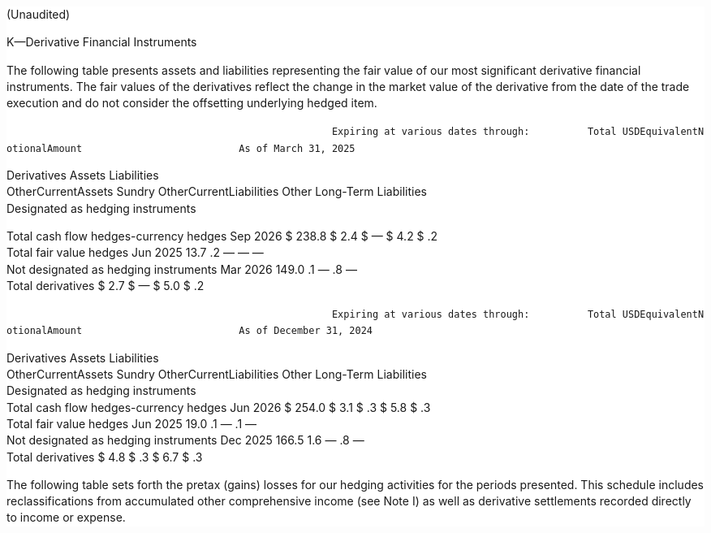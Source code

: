 (Unaudited)

K—Derivative Financial Instruments

The following table presents assets and liabilities representing the fair value of our most significant derivative financial instruments. The fair values of the derivatives reflect the change in the market value of the derivative from the date of the trade execution and do not consider the offsetting underlying hedged item.

                                                                                                                                                                                                                                                                                                            
                                                            Expiring at various dates through:          Total USDEquivalentNotionalAmount                           As of March 31, 2025  
Derivatives                                                 Assets                                      Liabilities                        
                                        OtherCurrentAssets                                      Sundry                                     OtherCurrentLiabilities                        Other Long-Term Liabilities  
Designated as hedging instruments                                                                                                                                                                                                       
                                                                                                                                                                                                                                        
Total cash flow hedges-currency hedges                      Sep 2026                                    $                                  238.8                                                                       $  2.4        $  —           $  4.2         $  .2    
Total fair value hedges                                     Jun 2025                                    13.7                                                                              .2                                   —        —           —       
Not designated as hedging instruments                       Mar 2026                                    149.0                                                                             .1                                   —        .8          —       
Total derivatives                                                                                                                                                   $                     2.7                                  $  —         $  5.0          $  .2     

                                                                                                                                                                                                                                                                                                                
                                                            Expiring at various dates through:          Total USDEquivalentNotionalAmount                           As of December 31, 2024  
Derivatives                                                 Assets                                      Liabilities                        
                                        OtherCurrentAssets                                      Sundry                                     OtherCurrentLiabilities                           Other Long-Term Liabilities  
Designated as hedging instruments                                                                                                                                                                                                           
Total cash flow hedges-currency hedges                      Jun 2026                                    $                                  254.0                                                                          $  3.1         $  .3          $  5.8         $  .3    
Total fair value hedges                                     Jun 2025                                    19.0                                                                                 .1                                   —         .1          —       
Not designated as hedging instruments                       Dec 2025                                    166.5                                                                                1.6                                  —         .8          —       
Total derivatives                                                                                                                                                   $                        4.8                                  $  .3         $  6.7          $  .3     

The following table sets forth the pretax (gains) losses for our hedging activities for the periods presented. This schedule includes reclassifications from accumulated other comprehensive income (see Note I) as well as derivative settlements recorded directly to income or expense.
